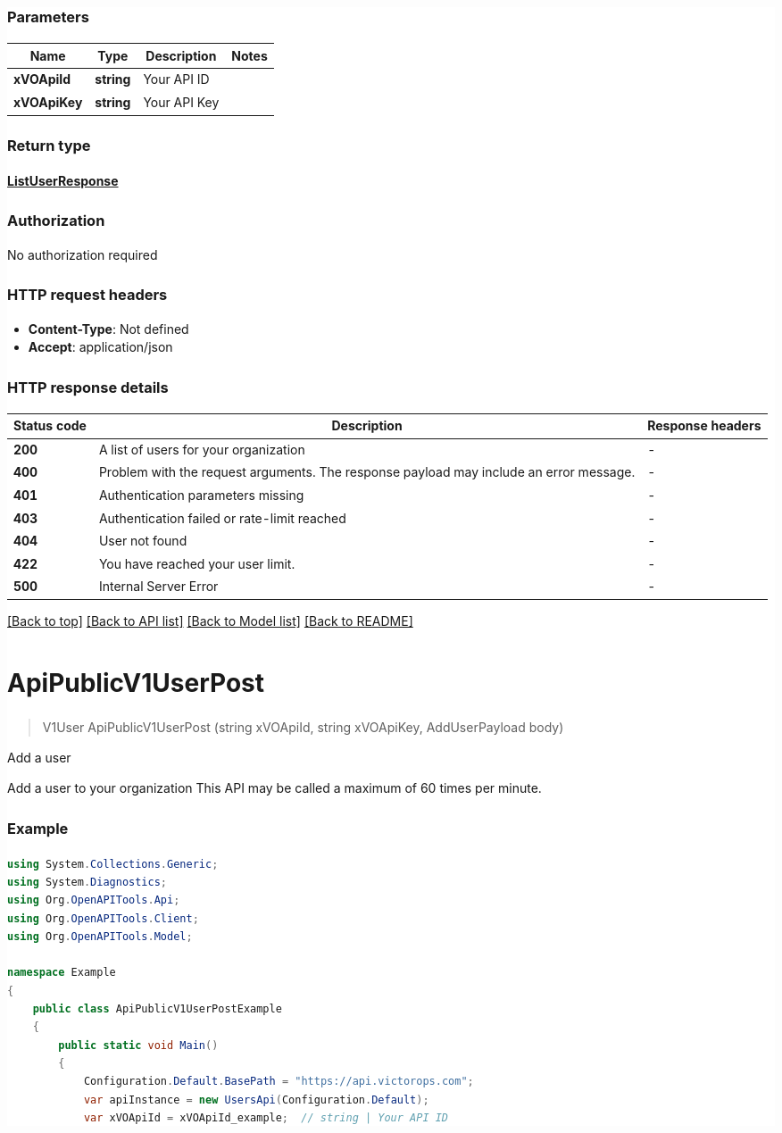### Parameters

Name | Type | Description  | Notes
------------- | ------------- | ------------- | -------------
 **xVOApiId** | **string**| Your API ID | 
 **xVOApiKey** | **string**| Your API Key | 

### Return type

[**ListUserResponse**](ListUserResponse.md)

### Authorization

No authorization required

### HTTP request headers

 - **Content-Type**: Not defined
 - **Accept**: application/json

### HTTP response details
| Status code | Description | Response headers |
|-------------|-------------|------------------|
| **200** | A list of users for your organization |  -  |
| **400** | Problem with the request arguments.  The response payload may include an error message. |  -  |
| **401** | Authentication parameters missing |  -  |
| **403** | Authentication failed or rate-limit reached |  -  |
| **404** | User not found |  -  |
| **422** | You have reached your user limit.  |  -  |
| **500** | Internal Server Error |  -  |

[[Back to top]](#) [[Back to API list]](../README.md#documentation-for-api-endpoints) [[Back to Model list]](../README.md#documentation-for-models) [[Back to README]](../README.md)

<a name="apipublicv1userpost"></a>
# **ApiPublicV1UserPost**
> V1User ApiPublicV1UserPost (string xVOApiId, string xVOApiKey, AddUserPayload body)

Add a user

Add a user to your organization  This API may be called a maximum of 60 times per minute. 

### Example
```csharp
using System.Collections.Generic;
using System.Diagnostics;
using Org.OpenAPITools.Api;
using Org.OpenAPITools.Client;
using Org.OpenAPITools.Model;

namespace Example
{
    public class ApiPublicV1UserPostExample
    {
        public static void Main()
        {
            Configuration.Default.BasePath = "https://api.victorops.com";
            var apiInstance = new UsersApi(Configuration.Default);
            var xVOApiId = xVOApiId_example;  // string | Your API ID
```